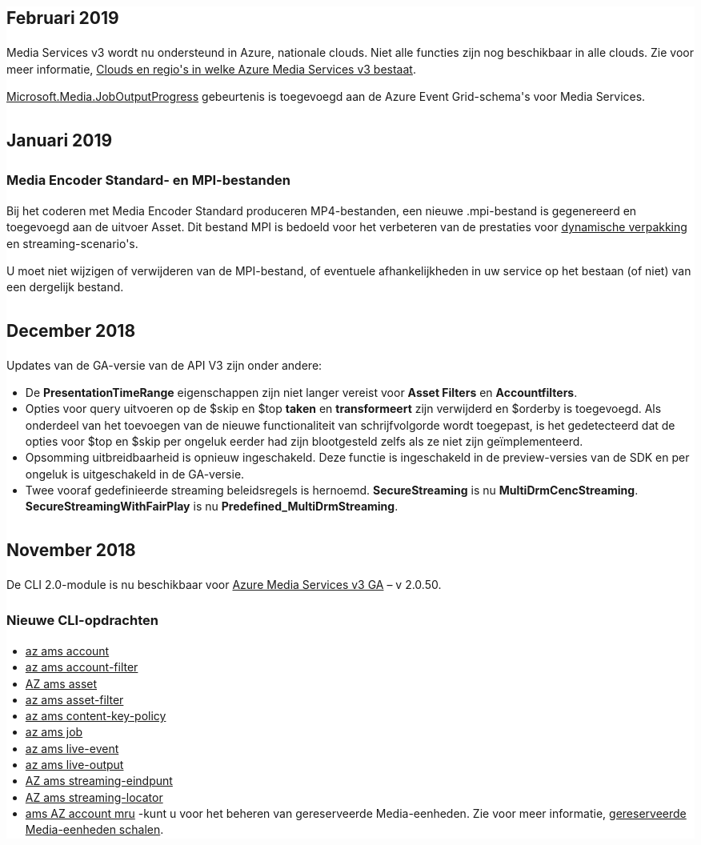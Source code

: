 ## <a name="february-2019"></a>Februari 2019

Media Services v3 wordt nu ondersteund in Azure, nationale clouds. Niet alle functies zijn nog beschikbaar in alle clouds. Zie voor meer informatie, [Clouds en regio's in welke Azure Media Services v3 bestaat](azure-clouds-regions.md).

[Microsoft.Media.JobOutputProgress](media-services-event-schemas.md#monitoring-job-output-progress) gebeurtenis is toegevoegd aan de Azure Event Grid-schema's voor Media Services.

## <a name="january-2019"></a>Januari 2019

### <a name="media-encoder-standard-and-mpi-files"></a>Media Encoder Standard- en MPI-bestanden 

Bij het coderen met Media Encoder Standard produceren MP4-bestanden, een nieuwe .mpi-bestand is gegenereerd en toegevoegd aan de uitvoer Asset. Dit bestand MPI is bedoeld voor het verbeteren van de prestaties voor [dynamische verpakking](dynamic-packaging-overview.md) en streaming-scenario's.

U moet niet wijzigen of verwijderen van de MPI-bestand, of eventuele afhankelijkheden in uw service op het bestaan (of niet) van een dergelijk bestand.

## <a name="december-2018"></a>December 2018

Updates van de GA-versie van de API V3 zijn onder andere:
       
* De **PresentationTimeRange** eigenschappen zijn niet langer vereist voor **Asset Filters** en **Accountfilters**. 
* Opties voor query uitvoeren op de $skip en $top **taken** en **transformeert** zijn verwijderd en $orderby is toegevoegd. Als onderdeel van het toevoegen van de nieuwe functionaliteit van schrijfvolgorde wordt toegepast, is het gedetecteerd dat de opties voor $top en $skip per ongeluk eerder had zijn blootgesteld zelfs als ze niet zijn geïmplementeerd.
* Opsomming uitbreidbaarheid is opnieuw ingeschakeld. Deze functie is ingeschakeld in de preview-versies van de SDK en per ongeluk is uitgeschakeld in de GA-versie.
* Twee vooraf gedefinieerde streaming beleidsregels is hernoemd. **SecureStreaming** is nu **MultiDrmCencStreaming**. **SecureStreamingWithFairPlay** is nu **Predefined_MultiDrmStreaming**.

## <a name="november-2018"></a>November 2018

De CLI 2.0-module is nu beschikbaar voor [Azure Media Services v3 GA](https://docs.microsoft.com/cli/azure/ams?view=azure-cli-latest) – v 2.0.50.

### <a name="new-commands"></a>Nieuwe CLI-opdrachten

- [az ams account](https://docs.microsoft.com/cli/azure/ams/account?view=azure-cli-latest)
- [az ams account-filter](https://docs.microsoft.com/cli/azure/ams/account-filter?view=azure-cli-latest)
- [AZ ams asset](https://docs.microsoft.com/cli/azure/ams/asset?view=azure-cli-latest)
- [az ams asset-filter](https://docs.microsoft.com/cli/azure/ams/asset-filter?view=azure-cli-latest)
- [az ams content-key-policy](https://docs.microsoft.com/cli/azure/ams/content-key-policy?view=azure-cli-latest)
- [az ams job](https://docs.microsoft.com/cli/azure/ams/job?view=azure-cli-latest)
- [az ams live-event](https://docs.microsoft.com/cli/azure/ams/live-event?view=azure-cli-latest)
- [az ams live-output](https://docs.microsoft.com/cli/azure/ams/live-output?view=azure-cli-latest)
- [AZ ams streaming-eindpunt](https://docs.microsoft.com/cli/azure/ams/streaming-endpoint?view=azure-cli-latest)
- [AZ ams streaming-locator](https://docs.microsoft.com/cli/azure/ams/streaming-locator?view=azure-cli-latest)
- [ams AZ account mru](https://docs.microsoft.com/cli/azure/ams/account/mru?view=azure-cli-latest) -kunt u voor het beheren van gereserveerde Media-eenheden. Zie voor meer informatie, [gereserveerde Media-eenheden schalen](media-reserved-units-cli-how-to.md).
